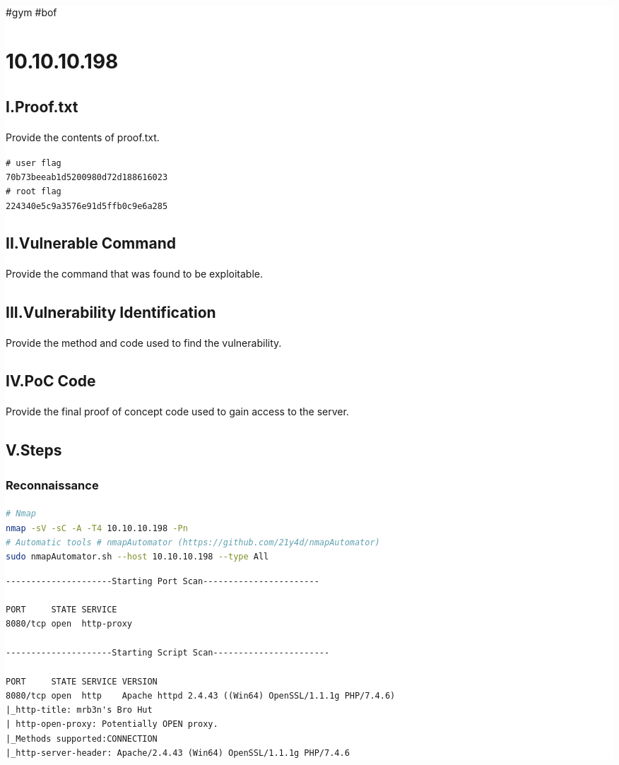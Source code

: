 #gym #bof
# 10.10.10.198

## I.Proof.txt

Provide the contents of proof.txt.

```
# user flag
70b73beeab1d5200980d72d188616023
# root flag
224340e5c9a3576e91d5ffb0c9e6a285
```

## II.Vulnerable Command

Provide the command that was found to be exploitable.

## III.Vulnerability Identification

Provide the method and code used to find the vulnerability.

## IV.PoC Code

Provide the final proof of concept code used to gain access to the server.

## V.Steps

### Reconnaissance

```bash
# Nmap
nmap -sV -sC -A -T4 10.10.10.198 -Pn
# Automatic tools # nmapAutomator (https://github.com/21y4d/nmapAutomator)
sudo nmapAutomator.sh --host 10.10.10.198 --type All
```

```
---------------------Starting Port Scan-----------------------

PORT     STATE SERVICE
8080/tcp open  http-proxy

---------------------Starting Script Scan-----------------------

PORT     STATE SERVICE VERSION
8080/tcp open  http    Apache httpd 2.4.43 ((Win64) OpenSSL/1.1.1g PHP/7.4.6)
|_http-title: mrb3n's Bro Hut
| http-open-proxy: Potentially OPEN proxy.
|_Methods supported:CONNECTION
|_http-server-header: Apache/2.4.43 (Win64) OpenSSL/1.1.1g PHP/7.4.6

```

